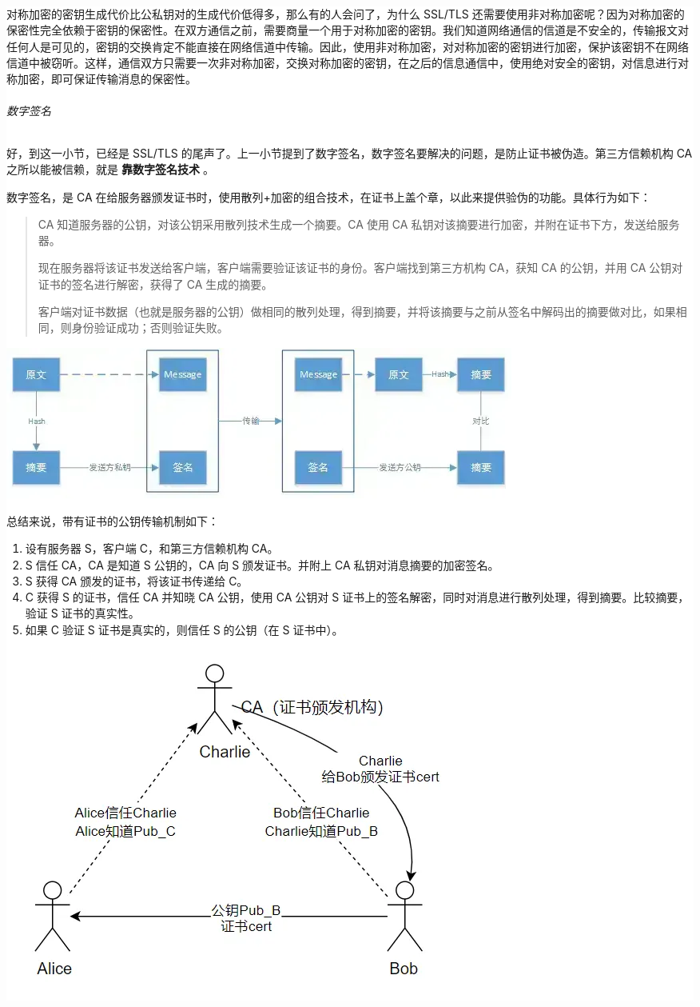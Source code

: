 对称加密的密钥生成代价比公私钥对的生成代价低得多，那么有的人会问了，为什么 SSL/TLS  还需要使用非对称加密呢？因为对称加密的保密性完全依赖于密钥的保密性。在双方通信之前，需要商量一个用于对称加密的密钥。我们知道网络通信的信道是不安全的，传输报文对任何人是可见的，密钥的交换肯定不能直接在网络信道中传输。因此，使用非对称加密，对对称加密的密钥进行加密，保护该密钥不在网络信道中被窃听。这样，通信双方只需要一次非对称加密，交换对称加密的密钥，在之后的信息通信中，使用绝对安全的密钥，对信息进行对称加密，即可保证传输消息的保密性。

###### 数字签名

好，到这一小节，已经是 SSL/TLS 的尾声了。上一小节提到了数字签名，数字签名要解决的问题，是防止证书被伪造。第三方信赖机构 CA 之所以能被信赖，就是 **靠数字签名技术** 。

数字签名，是 CA 在给服务器颁发证书时，使用散列+加密的组合技术，在证书上盖个章，以此来提供验伪的功能。具体行为如下：

> CA 知道服务器的公钥，对该公钥采用散列技术生成一个摘要。CA 使用 CA 私钥对该摘要进行加密，并附在证书下方，发送给服务器。
>
> 现在服务器将该证书发送给客户端，客户端需要验证该证书的身份。客户端找到第三方机构 CA，获知 CA 的公钥，并用 CA 公钥对证书的签名进行解密，获得了 CA 生成的摘要。
>
> 客户端对证书数据（也就是服务器的公钥）做相同的散列处理，得到摘要，并将该摘要与之前从签名中解码出的摘要做对比，如果相同，则身份验证成功；否则验证失败。

![image-20220622195206707](./personal_images/image-20220622195206707.webp)

总结来说，带有证书的公钥传输机制如下：

1. 设有服务器 S，客户端 C，和第三方信赖机构 CA。
2. S 信任 CA，CA 是知道 S 公钥的，CA 向 S 颁发证书。并附上 CA 私钥对消息摘要的加密签名。
3. S 获得 CA 颁发的证书，将该证书传递给 C。
4. C 获得 S 的证书，信任 CA 并知晓 CA 公钥，使用 CA 公钥对 S 证书上的签名解密，同时对消息进行散列处理，得到摘要。比较摘要，验证 S 证书的真实性。
5. 如果 C 验证 S 证书是真实的，则信任 S 的公钥（在 S 证书中）。

![image-20220622195221158](./personal_images/image-20220622195221158.webp)
